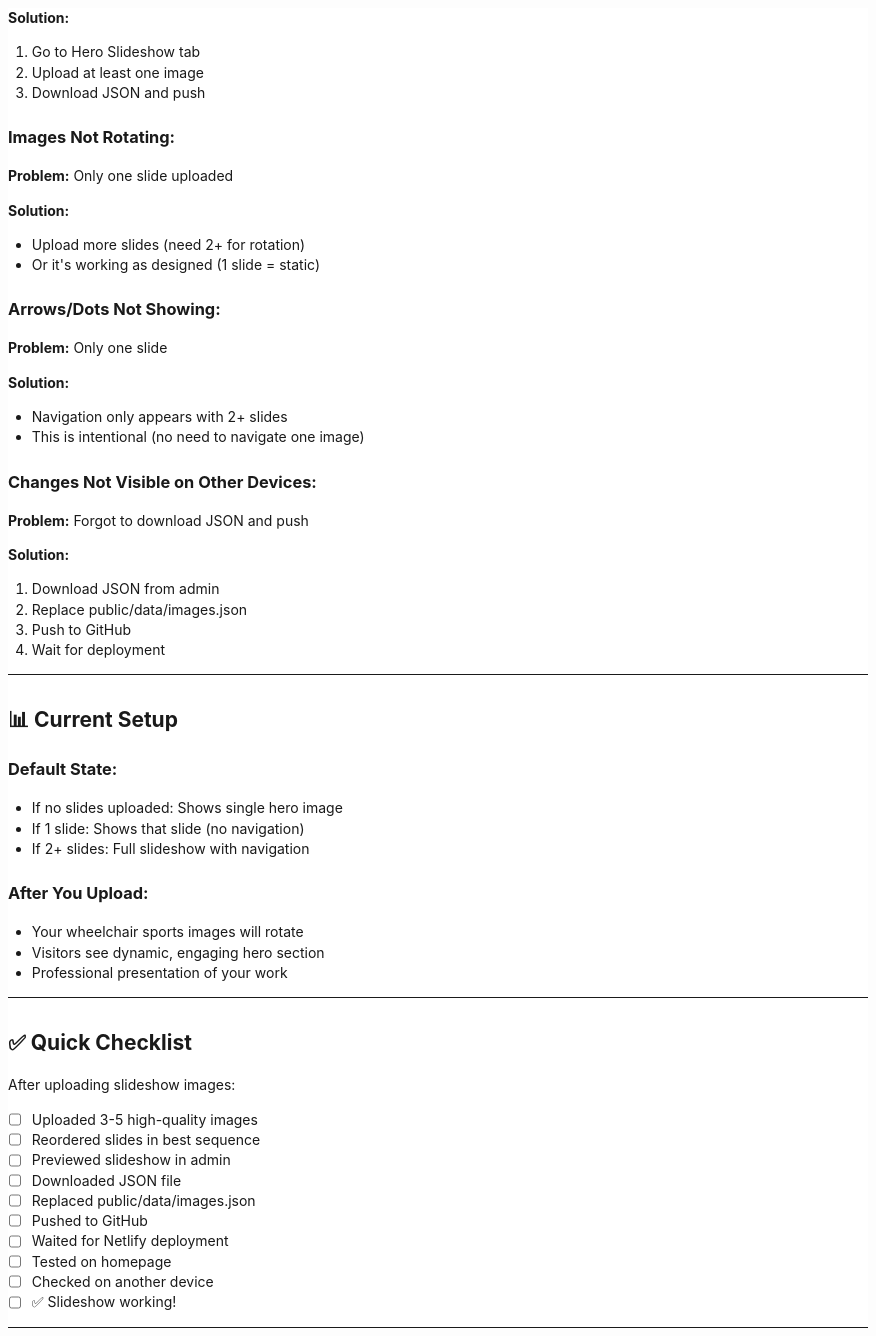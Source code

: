 **Solution:**
1. Go to Hero Slideshow tab
2. Upload at least one image
3. Download JSON and push

### **Images Not Rotating:**

**Problem:** Only one slide uploaded

**Solution:**
- Upload more slides (need 2+ for rotation)
- Or it's working as designed (1 slide = static)

### **Arrows/Dots Not Showing:**

**Problem:** Only one slide

**Solution:**
- Navigation only appears with 2+ slides
- This is intentional (no need to navigate one image)

### **Changes Not Visible on Other Devices:**

**Problem:** Forgot to download JSON and push

**Solution:**
1. Download JSON from admin
2. Replace public/data/images.json
3. Push to GitHub
4. Wait for deployment

---

## 📊 **Current Setup**

### **Default State:**
- If no slides uploaded: Shows single hero image
- If 1 slide: Shows that slide (no navigation)
- If 2+ slides: Full slideshow with navigation

### **After You Upload:**
- Your wheelchair sports images will rotate
- Visitors see dynamic, engaging hero section
- Professional presentation of your work

---

## ✅ **Quick Checklist**

After uploading slideshow images:

- [ ] Uploaded 3-5 high-quality images
- [ ] Reordered slides in best sequence
- [ ] Previewed slideshow in admin
- [ ] Downloaded JSON file
- [ ] Replaced public/data/images.json
- [ ] Pushed to GitHub
- [ ] Waited for Netlify deployment
- [ ] Tested on homepage
- [ ] Checked on another device
- [ ] ✅ Slideshow working!

---